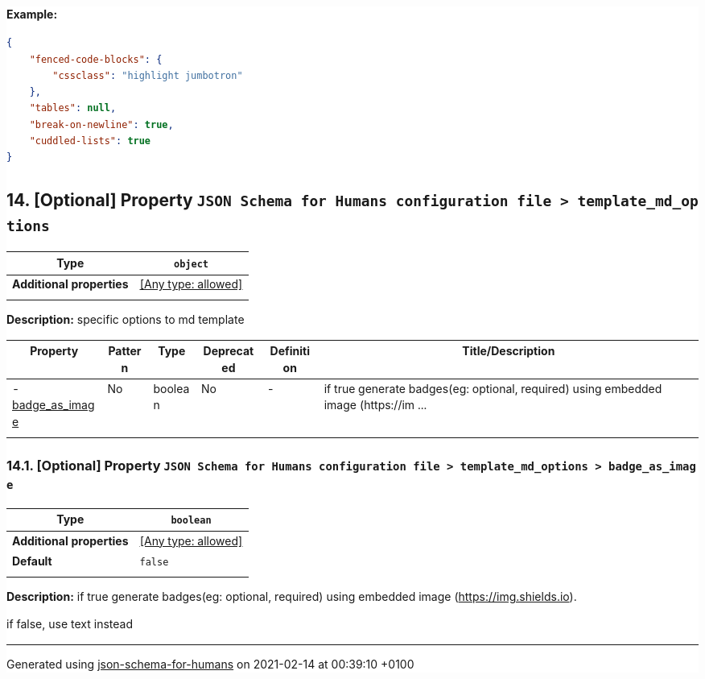**Example:** 

```json
{
    "fenced-code-blocks": {
        "cssclass": "highlight jumbotron"
    },
    "tables": null,
    "break-on-newline": true,
    "cuddled-lists": true
}
```

## <a name="template_md_options"></a>14. [Optional] Property `JSON Schema for Humans configuration file > template_md_options`

| Type                      | `object`                                                                  |
| ------------------------- | ------------------------------------------------------------------------- |
| **Additional properties** | [[Any type: allowed]](# "Additional Properties of any type are allowed.") |
|                           |                                                                           |

**Description:** specific options to md template

| Property                                                 | Pattern | Type    | Deprecated | Definition | Title/Description                                                                    |
| -------------------------------------------------------- | ------- | ------- | ---------- | ---------- | ------------------------------------------------------------------------------------ |
| - [badge_as_image](#template_md_options_badge_as_image ) | No      | boolean | No         | -          | if true generate badges(eg: optional, required) using embedded image (https://im ... |
|                                                          |         |         |            |            |                                                                                      |

### <a name="template_md_options_badge_as_image"></a>14.1. [Optional] Property `JSON Schema for Humans configuration file > template_md_options > badge_as_image`

| Type                      | `boolean`                                                                 |
| ------------------------- | ------------------------------------------------------------------------- |
| **Additional properties** | [[Any type: allowed]](# "Additional Properties of any type are allowed.") |
| **Default**               | `false`                                                                   |
|                           |                                                                           |

**Description:** if true generate badges(eg: optional, required) using embedded image (https://img.shields.io).

 if false, use text instead

----------------------------------------------------------------------------------------------------------------------------
Generated using [json-schema-for-humans](https://github.com/coveooss/json-schema-for-humans) on 2021-02-14 at 00:39:10 +0100